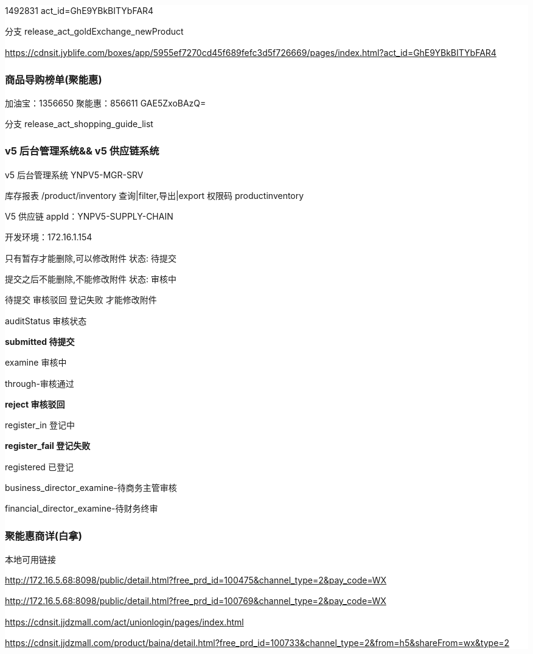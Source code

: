 1492831 act_id=GhE9YBkBITYbFAR4

分支 release_act_goldExchange_newProduct

https://cdnsit.jyblife.com/boxes/app/5955ef7270cd45f689fefc3d5f726669/pages/index.html?act_id=GhE9YBkBITYbFAR4

### 商品导购榜单(聚能惠)

加油宝：1356650
聚能惠：856611 GAE5ZxoBAzQ=

分支 release_act_shopping_guide_list

### v5 后台管理系统&& v5 供应链系统

v5 后台管理系统 YNPV5-MGR-SRV

库存报表 /product/inventory 查询|filter,导出|export 权限码 productinventory

V5 供应链 appId：YNPV5-SUPPLY-CHAIN

开发环境：172.16.1.154

只有暂存才能删除,可以修改附件 状态: 待提交

提交之后不能删除,不能修改附件 状态: 审核中

待提交 审核驳回 登记失败 才能修改附件

auditStatus 审核状态

**submitted 待提交**

examine 审核中

through-审核通过

**reject 审核驳回**

register_in 登记中

**register_fail 登记失败**

registered 已登记

business_director_examine-待商务主管审核

financial_director_examine-待财务终审

### 聚能惠商详(白拿)

本地可用链接

http://172.16.5.68:8098/public/detail.html?free_prd_id=100475&channel_type=2&pay_code=WX

http://172.16.5.68:8098/public/detail.html?free_prd_id=100769&channel_type=2&pay_code=WX

https://cdnsit.jjdzmall.com/act/unionlogin/pages/index.html

https://cdnsit.jjdzmall.com/product/baina/detail.html?free_prd_id=100733&channel_type=2&from=h5&shareFrom=wx&type=2
